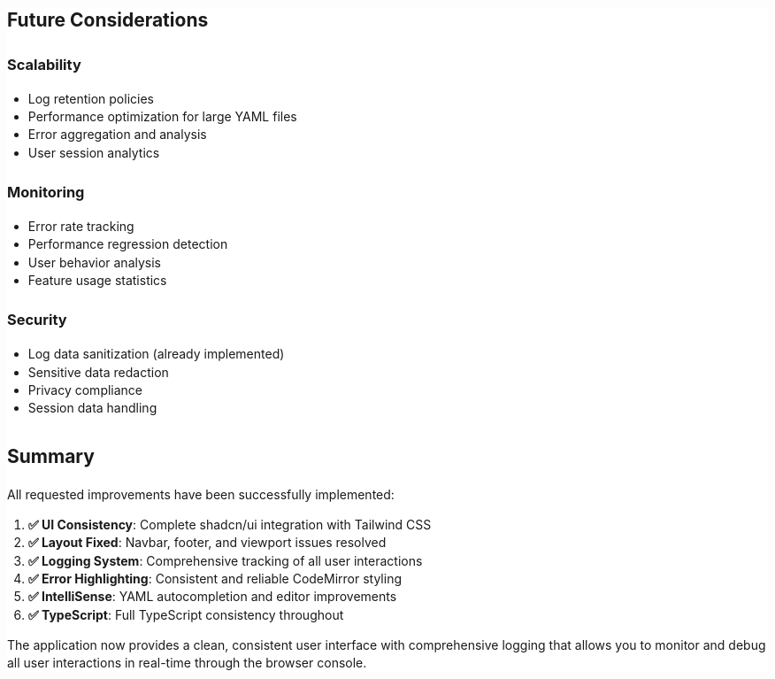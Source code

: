 ## Future Considerations

### Scalability
- Log retention policies
- Performance optimization for large YAML files
- Error aggregation and analysis
- User session analytics

### Monitoring
- Error rate tracking
- Performance regression detection
- User behavior analysis
- Feature usage statistics

### Security
- Log data sanitization (already implemented)
- Sensitive data redaction
- Privacy compliance
- Session data handling

## Summary

All requested improvements have been successfully implemented:

1. **✅ UI Consistency**: Complete shadcn/ui integration with Tailwind CSS
2. **✅ Layout Fixed**: Navbar, footer, and viewport issues resolved  
3. **✅ Logging System**: Comprehensive tracking of all user interactions
4. **✅ Error Highlighting**: Consistent and reliable CodeMirror styling
5. **✅ IntelliSense**: YAML autocompletion and editor improvements
6. **✅ TypeScript**: Full TypeScript consistency throughout

The application now provides a clean, consistent user interface with comprehensive logging that allows you to monitor and debug all user interactions in real-time through the browser console.